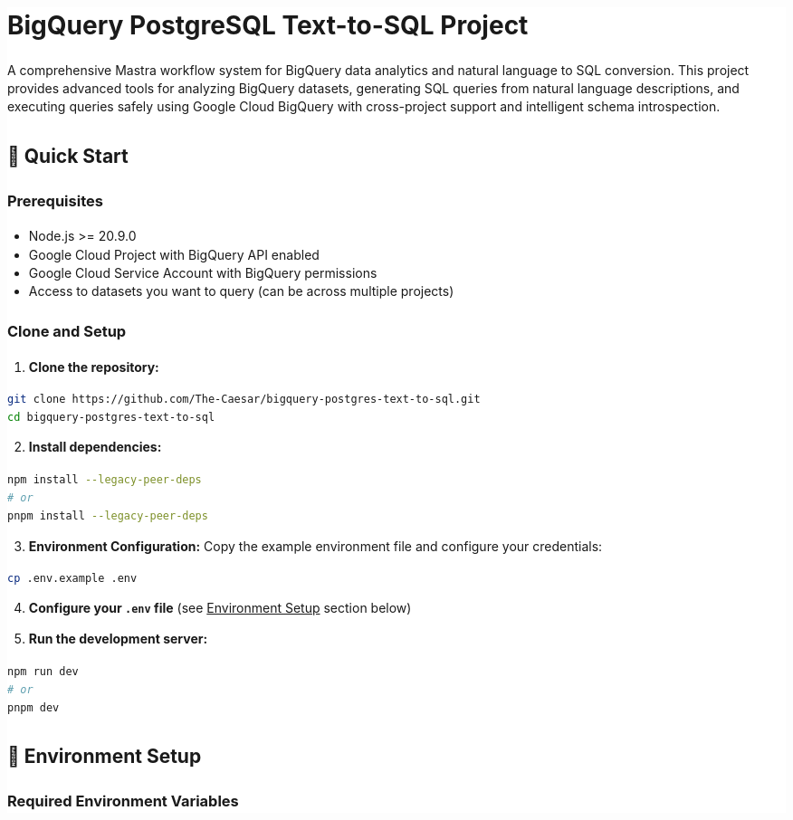 # BigQuery PostgreSQL Text-to-SQL Project

A comprehensive Mastra workflow system for BigQuery data analytics and natural language to SQL conversion. This project provides advanced tools for analyzing BigQuery datasets, generating SQL queries from natural language descriptions, and executing queries safely using Google Cloud BigQuery with cross-project support and intelligent schema introspection.

## 🚀 Quick Start

### Prerequisites

- Node.js >= 20.9.0
- Google Cloud Project with BigQuery API enabled
- Google Cloud Service Account with BigQuery permissions
- Access to datasets you want to query (can be across multiple projects)

### Clone and Setup

1. **Clone the repository:**

```bash
git clone https://github.com/The-Caesar/bigquery-postgres-text-to-sql.git
cd bigquery-postgres-text-to-sql
```

2. **Install dependencies:**

```bash
npm install --legacy-peer-deps
# or
pnpm install --legacy-peer-deps
```

3. **Environment Configuration:**
   Copy the example environment file and configure your credentials:

```bash
cp .env.example .env
```

4. **Configure your `.env` file** (see [Environment Setup](#environment-setup) section below)

5. **Run the development server:**

```bash
npm run dev
# or
pnpm dev
```

## 🔧 Environment Setup

### Required Environment Variables
